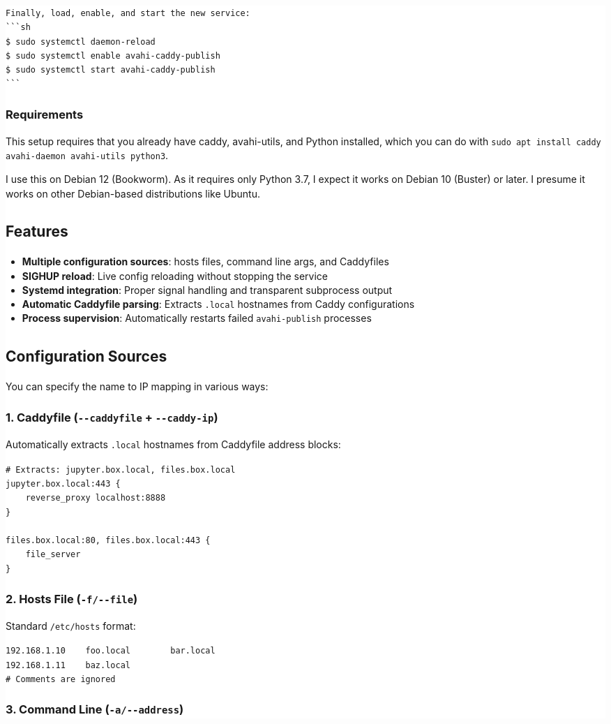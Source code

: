     Finally, load, enable, and start the new service:
    ```sh
    $ sudo systemctl daemon-reload
    $ sudo systemctl enable avahi-caddy-publish
    $ sudo systemctl start avahi-caddy-publish
    ```

### Requirements

This setup requires that you already have caddy, avahi-utils, and Python installed, which you can do with `sudo apt install caddy avahi-daemon avahi-utils python3`.

I use this on Debian 12 (Bookworm). As it requires only Python 3.7, I expect it works on Debian 10 (Buster) or later. I presume it works on other Debian-based distributions like Ubuntu.

## Features

- **Multiple configuration sources**: hosts files, command line args, and Caddyfiles
- **SIGHUP reload**: Live config reloading without stopping the service
- **Systemd integration**: Proper signal handling and transparent subprocess output
- **Automatic Caddyfile parsing**: Extracts `.local` hostnames from Caddy configurations
- **Process supervision**: Automatically restarts failed `avahi-publish` processes

## Configuration Sources

You can specify the name to IP mapping in various ways:

### 1. Caddyfile (`--caddyfile` + `--caddy-ip`)

Automatically extracts `.local` hostnames from Caddyfile address blocks:

```caddyfile
# Extracts: jupyter.box.local, files.box.local
jupyter.box.local:443 {
    reverse_proxy localhost:8888
}

files.box.local:80, files.box.local:443 {
    file_server
}
```

### 2. Hosts File (`-f/--file`)

Standard `/etc/hosts` format:
```
192.168.1.10    foo.local        bar.local
192.168.1.11    baz.local
# Comments are ignored
```

### 3. Command Line (`-a/--address`)
